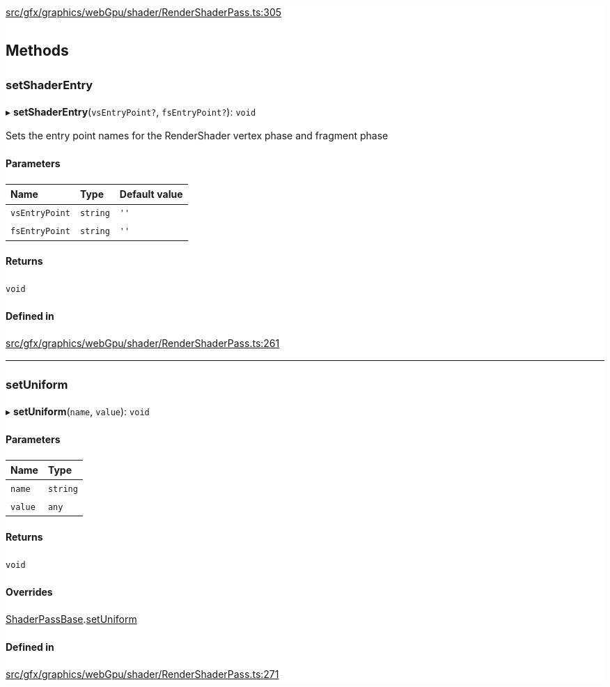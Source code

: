 [src/gfx/graphics/webGpu/shader/RenderShaderPass.ts:305](https://github.com/Orillusion/orillusion/blob/main/src/gfx/graphics/webGpu/shader/RenderShaderPass.ts#L305)

## Methods

### setShaderEntry

▸ **setShaderEntry**(`vsEntryPoint?`, `fsEntryPoint?`): `void`

Sets the entry point names for the RenderShader vertex phase and fragment phase

#### Parameters

| Name | Type | Default value |
| :------ | :------ | :------ |
| `vsEntryPoint` | `string` | `''` |
| `fsEntryPoint` | `string` | `''` |

#### Returns

`void`

#### Defined in

[src/gfx/graphics/webGpu/shader/RenderShaderPass.ts:261](https://github.com/Orillusion/orillusion/blob/main/src/gfx/graphics/webGpu/shader/RenderShaderPass.ts#L261)

___

### setUniform

▸ **setUniform**(`name`, `value`): `void`

#### Parameters

| Name | Type |
| :------ | :------ |
| `name` | `string` |
| `value` | `any` |

#### Returns

`void`

#### Overrides

[ShaderPassBase](ShaderPassBase.md).[setUniform](ShaderPassBase.md#setuniform)

#### Defined in

[src/gfx/graphics/webGpu/shader/RenderShaderPass.ts:271](https://github.com/Orillusion/orillusion/blob/main/src/gfx/graphics/webGpu/shader/RenderShaderPass.ts#L271)
